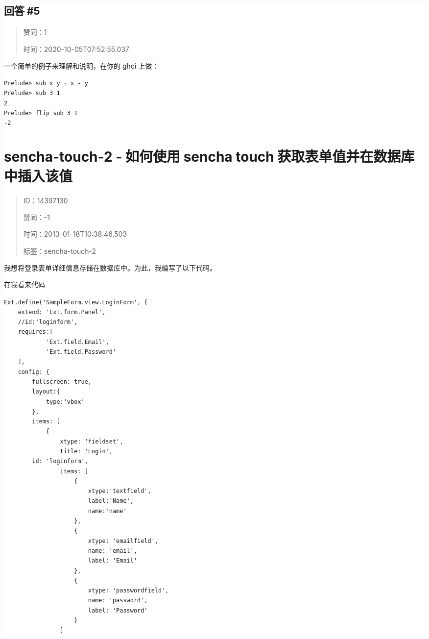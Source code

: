 ## 回答 #5

> 赞同：1
> 
> 时间：2020-10-05T07:52:55.037

一个简单的例子来理解和说明，在你的 ghci 上做：

```
Prelude> sub x y = x - y
Prelude> sub 3 1
2
Prelude> flip sub 3 1
-2 
```

# sencha-touch-2 - 如何使用 sencha touch 获取表单值并在数据库中插入该值

> ID：14397130
> 
> 赞同：-1
> 
> 时间：2013-01-18T10:38:46.503
> 
> 标签：sencha-touch-2

我想将登录表单详细信息存储在数据库中。为此，我编写了以下代码。

在我看来代码

```
Ext.define('SampleForm.view.LoginForm', {
    extend: 'Ext.form.Panel',
    //id:'loginform',
    requires:[
            'Ext.field.Email',
            'Ext.field.Password'
    ],
    config: {
        fullscreen: true,
        layout:{
            type:'vbox'
        },
        items: [
            {
                xtype: 'fieldset',
                title: 'Login',
        id: 'loginform',
                items: [
                    {
                        xtype:'textfield',
                        label:'Name',
                        name:'name'
                    },
                    {
                        xtype: 'emailfield',
                        name: 'email',
                        label: 'Email'
                    },
                    {
                        xtype: 'passwordfield',
                        name: 'password',
                        label: 'Password'
                    }
                ]
```